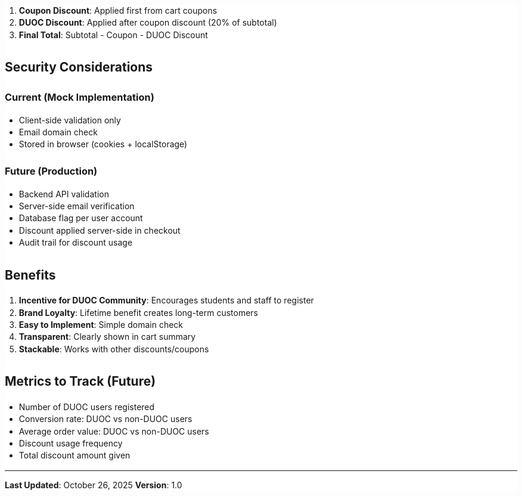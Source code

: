 1. **Coupon Discount**: Applied first from cart coupons
2. **DUOC Discount**: Applied after coupon discount (20% of subtotal)
3. **Final Total**: Subtotal - Coupon - DUOC Discount

## Security Considerations

### Current (Mock Implementation)

- Client-side validation only
- Email domain check
- Stored in browser (cookies + localStorage)

### Future (Production)

- Backend API validation
- Server-side email verification
- Database flag per user account
- Discount applied server-side in checkout
- Audit trail for discount usage

## Benefits

1. **Incentive for DUOC Community**: Encourages students and staff to register
2. **Brand Loyalty**: Lifetime benefit creates long-term customers
3. **Easy to Implement**: Simple domain check
4. **Transparent**: Clearly shown in cart summary
5. **Stackable**: Works with other discounts/coupons

## Metrics to Track (Future)

- Number of DUOC users registered
- Conversion rate: DUOC vs non-DUOC users
- Average order value: DUOC vs non-DUOC users
- Discount usage frequency
- Total discount amount given

---

**Last Updated**: October 26, 2025
**Version**: 1.0
